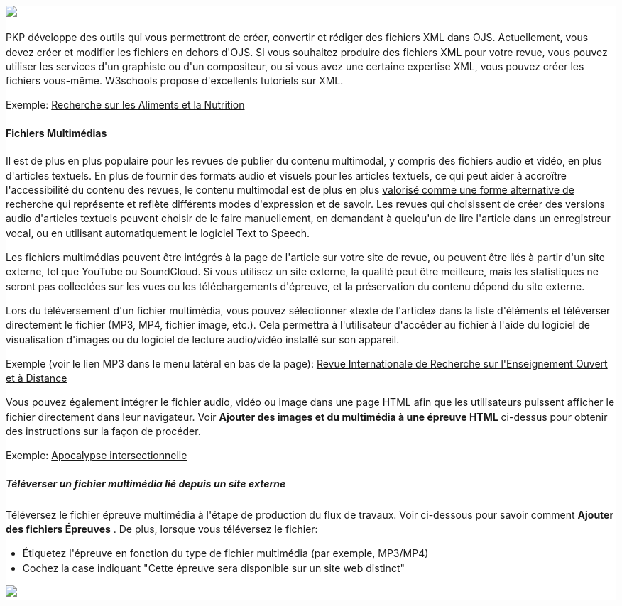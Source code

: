 ![](./assets/learning-ojs3.2-ed-prod-xmlgalley.png)

PKP développe des outils qui vous permettront de créer, convertir et rédiger des fichiers XML dans OJS. Actuellement, vous devez créer et modifier les fichiers en dehors d'OJS. Si vous souhaitez produire des fichiers XML pour votre revue, vous pouvez utiliser les services d'un graphiste ou d'un compositeur, ou si vous avez une certaine expertise XML, vous pouvez créer les fichiers vous-même. W3schools propose d'excellents tutoriels sur XML.

Exemple: [Recherche sur les Aliments et la Nutrition](https://foodandnutritionresearch.net/index.php/fnr/article/view/3609/10173)

#### Fichiers Multimédias

Il est de plus en plus populaire pour les revues de publier du contenu multimodal, y compris des fichiers audio et vidéo, en plus d'articles textuels. En plus de fournir des formats audio et visuels pour les articles textuels, ce qui peut aider à accroître l'accessibilité du contenu des revues, le contenu multimodal est de plus en plus [valorisé comme une forme alternative de recherche](https://www.tandfonline.com/doi/full/10.1080/07294360.2017.1389857?casa_token=QlJ8xBTQUEMAAAAA%3AWDkOV6R-qfZxJBimLv_Jv4iB3o2XYeA-Cym7uxHoCww9THLVmZFVfKmRP3dtqq098HvYG6kqTl_v) qui représente et reflète différents modes d'expression et de savoir. Les revues qui choisissent de créer des versions audio d'articles textuels peuvent choisir de le faire manuellement, en demandant à quelqu'un de lire l'article dans un enregistreur vocal, ou en utilisant automatiquement le logiciel Text to Speech.

Les fichiers multimédias peuvent être intégrés à la page de l'article sur votre site de revue, ou peuvent être liés à partir d'un site externe, tel que YouTube ou SoundCloud. Si vous utilisez un site externe, la qualité peut être meilleure, mais les statistiques ne seront pas collectées sur les vues ou les téléchargements d'épreuve, et la préservation du contenu dépend du site externe.

Lors du téléversement d'un fichier multimédia, vous pouvez sélectionner «texte de l'article» dans la liste d'éléments et téléverser directement le fichier (MP3, MP4, fichier image, etc.). Cela permettra à l'utilisateur d'accéder au fichier à l'aide du logiciel de visualisation d'images ou du logiciel de lecture audio/vidéo installé sur son appareil.

Exemple (voir le lien MP3 dans le menu latéral en bas de la page): [Revue Internationale de Recherche sur l'Enseignement Ouvert et à Distance](http://www.irrodl.org/index.php/irrodl/article/view/3279)

Vous pouvez également intégrer le fichier audio, vidéo ou image dans une page HTML afin que les utilisateurs puissent afficher le fichier directement dans leur navigateur. Voir **Ajouter des images et du multimédia à une épreuve HTML** ci-dessus pour obtenir des instructions sur la façon de procéder.

Exemple: [Apocalypse intersectionnelle](https://journals.lib.sfu.ca/index.php/ifj/article/view/673)

##### Téléverser un fichier multimédia lié depuis un site externe

Téléversez le fichier épreuve multimédia à l'étape de production du flux de travaux. Voir ci-dessous pour savoir comment **Ajouter des fichiers Épreuves** . De plus, lorsque vous téléversez le fichier:

* Étiquetez l'épreuve en fonction du type de fichier multimédia (par exemple, MP3/MP4)
* Cochez la case indiquant "Cette épreuve sera disponible sur un site web distinct"

![](./assets/learning-ojs3.2-ed-prod-upload-video-youtube.png)

